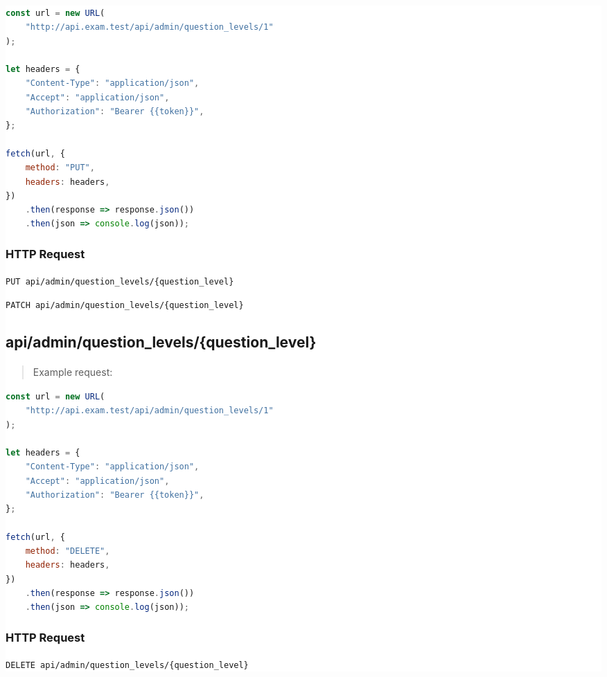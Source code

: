 ```javascript
const url = new URL(
    "http://api.exam.test/api/admin/question_levels/1"
);

let headers = {
    "Content-Type": "application/json",
    "Accept": "application/json",
    "Authorization": "Bearer {{token}}",
};

fetch(url, {
    method: "PUT",
    headers: headers,
})
    .then(response => response.json())
    .then(json => console.log(json));
```



### HTTP Request
`PUT api/admin/question_levels/{question_level}`

`PATCH api/admin/question_levels/{question_level}`





## api/admin/question_levels/{question_level}
> Example request:

```javascript
const url = new URL(
    "http://api.exam.test/api/admin/question_levels/1"
);

let headers = {
    "Content-Type": "application/json",
    "Accept": "application/json",
    "Authorization": "Bearer {{token}}",
};

fetch(url, {
    method: "DELETE",
    headers: headers,
})
    .then(response => response.json())
    .then(json => console.log(json));
```



### HTTP Request
`DELETE api/admin/question_levels/{question_level}`
